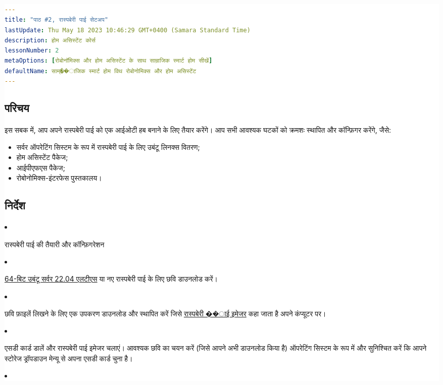 ```yaml
---
title: "पाठ #2, रास्पबेरी पाई सेटअप"
lastUpdate: Thu May 18 2023 10:46:29 GMT+0400 (Samara Standard Time)
description: होम असिस्टेंट कोर्स
lessonNumber: 2
metaOptions: [रोबोनॉमिक्स और होम असिस्टेंट के साथ साम्राजिक स्मार्ट होम सीखें]
defaultName: साम्��ाजिक स्मार्ट होम विथ रोबोनोमिक्स और होम असिस्टेंट
---
```


## परिचय

इस सबक में, आप अपने रास्पबेरी पाई को एक आईओटी हब बनाने के लिए तैयार करेंगे। आप सभी आवश्यक घटकों को क्रमशः स्थापित और कॉन्फ़िगर करेंगे, जैसे:

<List>

- सर्वर ऑपरेटिंग सिस्टम के रूप में रास्पबेरी पाई के लिए उबंटू लिनक्स वितरण;
- होम असिस्टेंट पैकेज;
- आईपीएफएस पैकेज;
- रोबोनोमिक्स-इंटरफेस पुस्तकालय।

</List>

## निर्देश

<List type="numbers">

<li>

रास्पबेरी पाई की तैयारी और कॉन्फ़िगरेशन

<List>

  <li>

  [64-बिट उबंटू सर्वर 22.04 एलटीएस](https://ubuntu.com/download/raspberry-pi) या नए रास्पबेरी पाई के लिए छवि डाउनलोड करें।
  </li>

  <li>

  छवि फ़ाइलें लिखने के लिए एक उपकरण डाउनलोड और स्थापित करें जिसे [रास्पबेरी ��ाई इमेजर](https://www.raspberrypi.com/software/) कहा जाता है अपने कंप्यूटर पर।
  </li>

  <li>

  एसडी कार्ड डालें और रास्पबेरी पाई इमेजर चलाएं। आवश्यक छवि का चयन करें (जिसे आपने अभी डाउनलोड किया है) ऑपरेटिंग सिस्टम के रूप में और सुनिश्चित करें कि आपने स्टोरेज ड्रॉपडाउन मेन्यू से अपना एसडी कार्ड चुना है।

  </li>

  <li>
